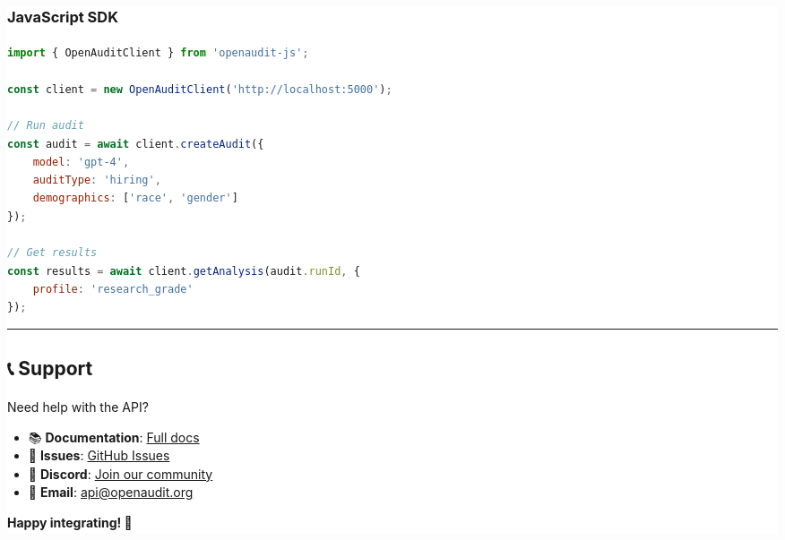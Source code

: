 ### JavaScript SDK
```javascript
import { OpenAuditClient } from 'openaudit-js';

const client = new OpenAuditClient('http://localhost:5000');

// Run audit
const audit = await client.createAudit({
    model: 'gpt-4',
    auditType: 'hiring',
    demographics: ['race', 'gender']
});

// Get results
const results = await client.getAnalysis(audit.runId, {
    profile: 'research_grade'
});
```

---

## 📞 **Support**

Need help with the API?

- 📚 **Documentation**: [Full docs](README.md)
- 🐛 **Issues**: [GitHub Issues](https://github.com/openaudit/openaudit/issues)
- 💬 **Discord**: [Join our community](https://discord.gg/openaudit)
- 📧 **Email**: api@openaudit.org

**Happy integrating! 🚀** 